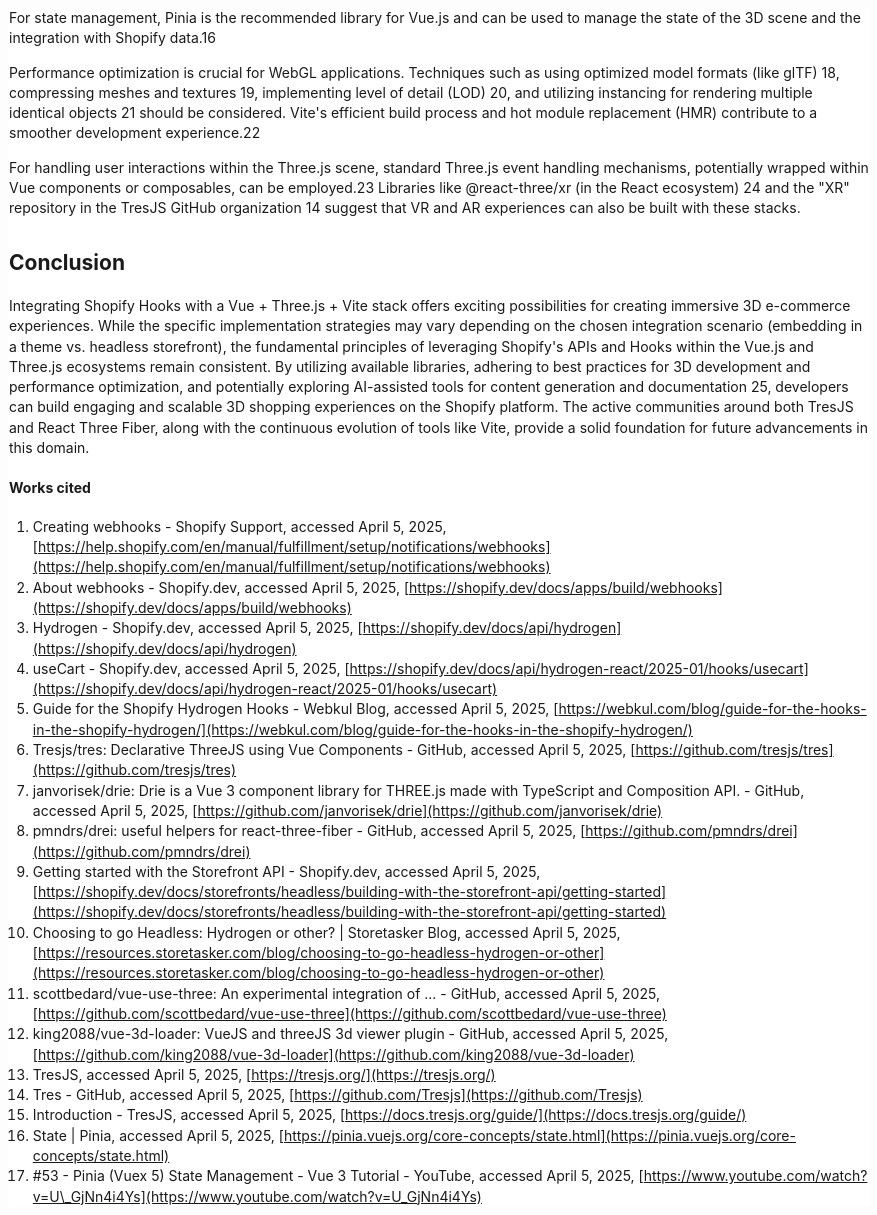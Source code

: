 For state management, Pinia is the recommended library for Vue.js and can be used to manage the state of the 3D scene and the integration with Shopify data.16

Performance optimization is crucial for WebGL applications. Techniques such as using optimized model formats (like glTF) 18, compressing meshes and textures 19, implementing level of detail (LOD) 20, and utilizing instancing for rendering multiple identical objects 21 should be considered. Vite's efficient build process and hot module replacement (HMR) contribute to a smoother development experience.22

For handling user interactions within the Three.js scene, standard Three.js event handling mechanisms, potentially wrapped within Vue components or composables, can be employed.23 Libraries like @react-three/xr (in the React ecosystem) 24 and the "XR" repository in the TresJS GitHub organization 14 suggest that VR and AR experiences can also be built with these stacks.

## **Conclusion**

Integrating Shopify Hooks with a Vue \+ Three.js \+ Vite stack offers exciting possibilities for creating immersive 3D e-commerce experiences. While the specific implementation strategies may vary depending on the chosen integration scenario (embedding in a theme vs. headless storefront), the fundamental principles of leveraging Shopify's APIs and Hooks within the Vue.js and Three.js ecosystems remain consistent. By utilizing available libraries, adhering to best practices for 3D development and performance optimization, and potentially exploring AI-assisted tools for content generation and documentation 25, developers can build engaging and scalable 3D shopping experiences on the Shopify platform. The active communities around both TresJS and React Three Fiber, along with the continuous evolution of tools like Vite, provide a solid foundation for future advancements in this domain.

#### **Works cited**

1. Creating webhooks \- Shopify Support, accessed April 5, 2025, [https://help.shopify.com/en/manual/fulfillment/setup/notifications/webhooks](https://help.shopify.com/en/manual/fulfillment/setup/notifications/webhooks)  
2. About webhooks \- Shopify.dev, accessed April 5, 2025, [https://shopify.dev/docs/apps/build/webhooks](https://shopify.dev/docs/apps/build/webhooks)  
3. Hydrogen \- Shopify.dev, accessed April 5, 2025, [https://shopify.dev/docs/api/hydrogen](https://shopify.dev/docs/api/hydrogen)  
4. useCart \- Shopify.dev, accessed April 5, 2025, [https://shopify.dev/docs/api/hydrogen-react/2025-01/hooks/usecart](https://shopify.dev/docs/api/hydrogen-react/2025-01/hooks/usecart)  
5. Guide for the Shopify Hydrogen Hooks \- Webkul Blog, accessed April 5, 2025, [https://webkul.com/blog/guide-for-the-hooks-in-the-shopify-hydrogen/](https://webkul.com/blog/guide-for-the-hooks-in-the-shopify-hydrogen/)  
6. Tresjs/tres: Declarative ThreeJS using Vue Components \- GitHub, accessed April 5, 2025, [https://github.com/tresjs/tres](https://github.com/tresjs/tres)  
7. janvorisek/drie: Drie is a Vue 3 component library for THREE.js made with TypeScript and Composition API. \- GitHub, accessed April 5, 2025, [https://github.com/janvorisek/drie](https://github.com/janvorisek/drie)  
8. pmndrs/drei: useful helpers for react-three-fiber \- GitHub, accessed April 5, 2025, [https://github.com/pmndrs/drei](https://github.com/pmndrs/drei)  
9. Getting started with the Storefront API \- Shopify.dev, accessed April 5, 2025, [https://shopify.dev/docs/storefronts/headless/building-with-the-storefront-api/getting-started](https://shopify.dev/docs/storefronts/headless/building-with-the-storefront-api/getting-started)  
10. Choosing to go Headless: Hydrogen or other? | Storetasker Blog, accessed April 5, 2025, [https://resources.storetasker.com/blog/choosing-to-go-headless-hydrogen-or-other](https://resources.storetasker.com/blog/choosing-to-go-headless-hydrogen-or-other)  
11. scottbedard/vue-use-three: An experimental integration of ... \- GitHub, accessed April 5, 2025, [https://github.com/scottbedard/vue-use-three](https://github.com/scottbedard/vue-use-three)  
12. king2088/vue-3d-loader: VueJS and threeJS 3d viewer plugin \- GitHub, accessed April 5, 2025, [https://github.com/king2088/vue-3d-loader](https://github.com/king2088/vue-3d-loader)  
13. TresJS, accessed April 5, 2025, [https://tresjs.org/](https://tresjs.org/)  
14. Tres \- GitHub, accessed April 5, 2025, [https://github.com/Tresjs](https://github.com/Tresjs)  
15. Introduction \- TresJS, accessed April 5, 2025, [https://docs.tresjs.org/guide/](https://docs.tresjs.org/guide/)  
16. State | Pinia, accessed April 5, 2025, [https://pinia.vuejs.org/core-concepts/state.html](https://pinia.vuejs.org/core-concepts/state.html)  
17. \#53 \- Pinia (Vuex 5\) State Management \- Vue 3 Tutorial \- YouTube, accessed April 5, 2025, [https://www.youtube.com/watch?v=U\_GjNn4i4Ys](https://www.youtube.com/watch?v=U_GjNn4i4Ys)  